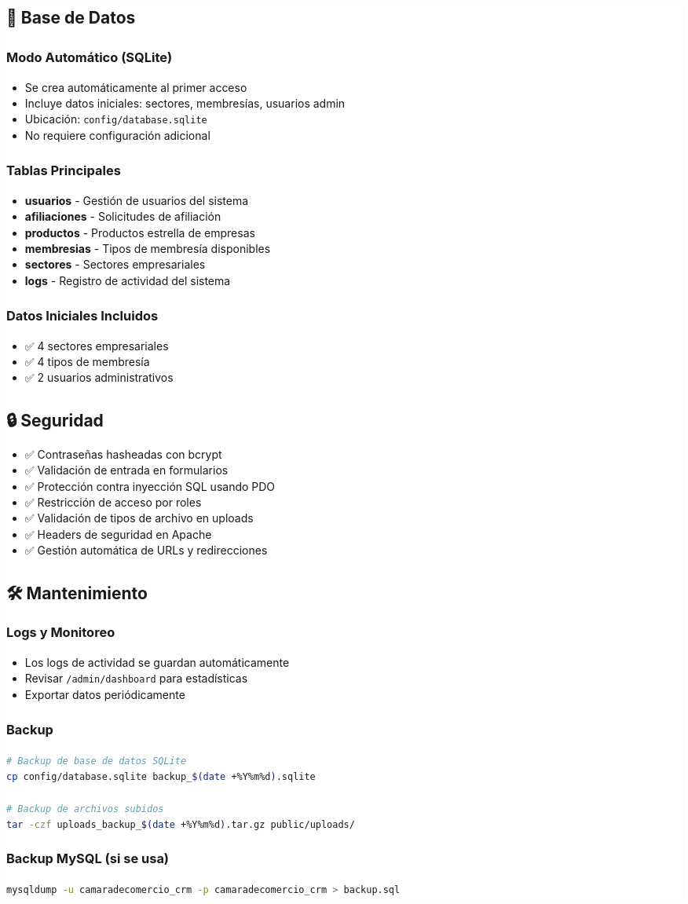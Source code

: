 ## 💾 Base de Datos

### Modo Automático (SQLite)
- Se crea automáticamente al primer acceso
- Incluye datos iniciales: sectores, membresías, usuarios admin
- Ubicación: `config/database.sqlite`
- No requiere configuración adicional

### Tablas Principales
- **usuarios** - Gestión de usuarios del sistema
- **afiliaciones** - Solicitudes de afiliación
- **productos** - Productos estrella de empresas
- **membresias** - Tipos de membresía disponibles
- **sectores** - Sectores empresariales
- **logs** - Registro de actividad del sistema

### Datos Iniciales Incluidos
- ✅ 4 sectores empresariales
- ✅ 4 tipos de membresía
- ✅ 2 usuarios administrativos

## 🔒 Seguridad

- ✅ Contraseñas hasheadas con bcrypt
- ✅ Validación de entrada en formularios
- ✅ Protección contra inyección SQL usando PDO
- ✅ Restricción de acceso por roles
- ✅ Validación de tipos de archivo en uploads
- ✅ Headers de seguridad en Apache
- ✅ Gestión automática de URLs y redirecciones

## 🛠️ Mantenimiento

### Logs y Monitoreo
- Los logs de actividad se guardan automáticamente
- Revisar `/admin/dashboard` para estadísticas
- Exportar datos periódicamente

### Backup
```bash
# Backup de base de datos SQLite
cp config/database.sqlite backup_$(date +%Y%m%d).sqlite

# Backup de archivos subidos
tar -czf uploads_backup_$(date +%Y%m%d).tar.gz public/uploads/
```

### Backup MySQL (si se usa)
```bash
mysqldump -u camaradecomercio_crm -p camaradecomercio_crm > backup.sql
```
